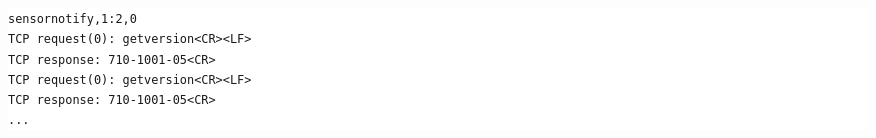 ```
sensornotify,1:2,0
TCP request(0): getversion<CR><LF>
TCP response: 710-1001-05<CR>
TCP request(0): getversion<CR><LF>
TCP response: 710-1001-05<CR>
...
```